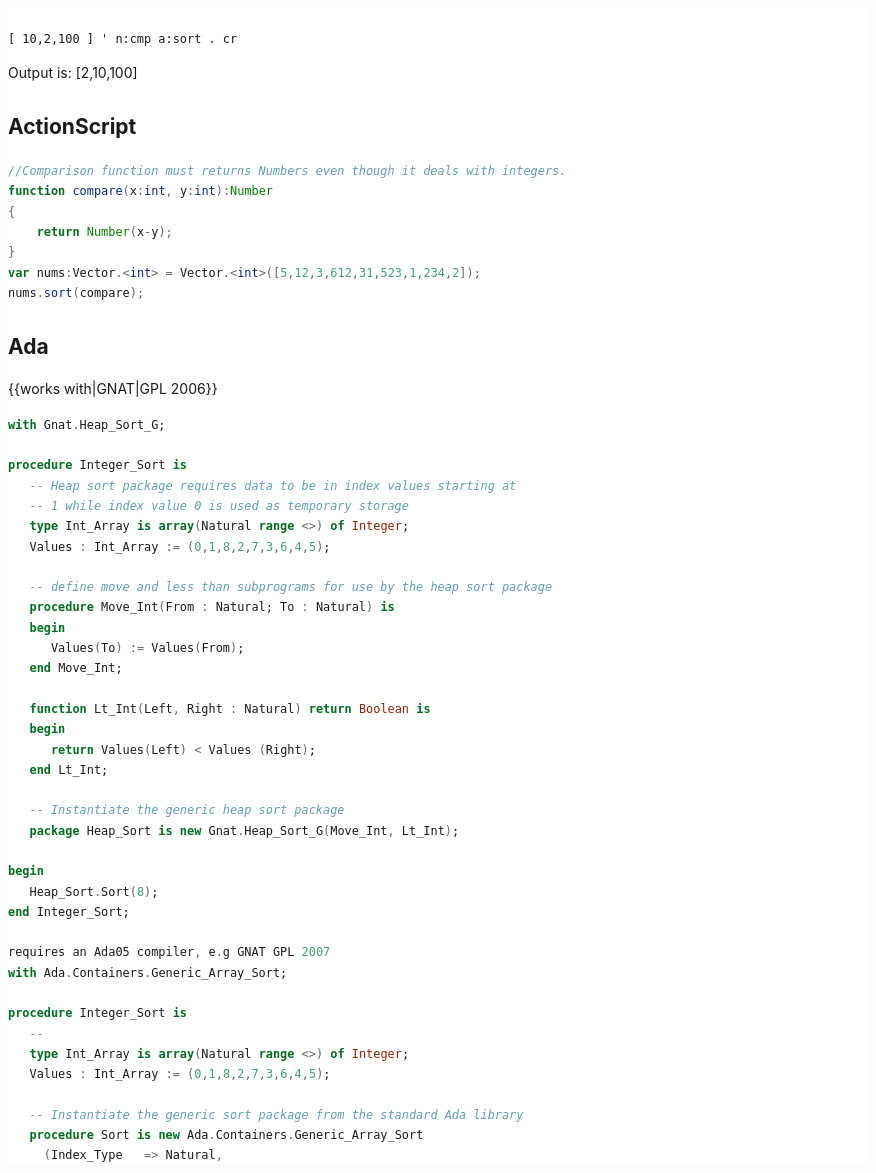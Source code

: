 
```forth

[ 10,2,100 ] ' n:cmp a:sort . cr

```

Output is:  [2,10,100]


## ActionScript


```ActionScript
//Comparison function must returns Numbers even though it deals with integers.
function compare(x:int, y:int):Number
{
	return Number(x-y);
}
var nums:Vector.<int> = Vector.<int>([5,12,3,612,31,523,1,234,2]);
nums.sort(compare);
```



## Ada

{{works with|GNAT|GPL 2006}}

```ada
with Gnat.Heap_Sort_G;

procedure Integer_Sort is
   -- Heap sort package requires data to be in index values starting at
   -- 1 while index value 0 is used as temporary storage
   type Int_Array is array(Natural range <>) of Integer;
   Values : Int_Array := (0,1,8,2,7,3,6,4,5);

   -- define move and less than subprograms for use by the heap sort package
   procedure Move_Int(From : Natural; To : Natural) is
   begin
      Values(To) := Values(From);
   end Move_Int;

   function Lt_Int(Left, Right : Natural) return Boolean is
   begin
      return Values(Left) < Values (Right);
   end Lt_Int;

   -- Instantiate the generic heap sort package
   package Heap_Sort is new Gnat.Heap_Sort_G(Move_Int, Lt_Int);

begin
   Heap_Sort.Sort(8);
end Integer_Sort;

requires an Ada05 compiler, e.g GNAT GPL 2007
with Ada.Containers.Generic_Array_Sort;

procedure Integer_Sort is
   --
   type Int_Array is array(Natural range <>) of Integer;
   Values : Int_Array := (0,1,8,2,7,3,6,4,5);

   -- Instantiate the generic sort package from the standard Ada library
   procedure Sort is new Ada.Containers.Generic_Array_Sort
     (Index_Type   => Natural,
```